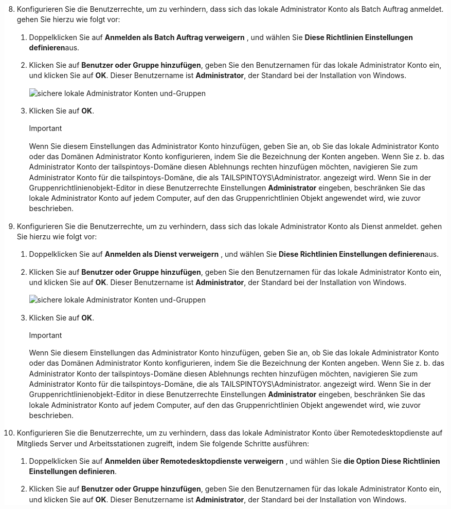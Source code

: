 8.  Konfigurieren Sie die Benutzerrechte, um zu verhindern, dass sich das lokale Administrator Konto als Batch Auftrag anmeldet. gehen Sie hierzu wie folgt vor:  

    1.  Doppelklicken Sie auf **Anmelden als Batch Auftrag verweigern** , und wählen Sie **Diese Richtlinien Einstellungen definieren**aus.  

    2.  Klicken Sie auf **Benutzer oder Gruppe hinzufügen**, geben Sie den Benutzernamen für das lokale Administrator Konto ein, und klicken Sie auf **OK**. Dieser Benutzername ist **Administrator**, der Standard bei der Installation von Windows.  

        ![sichere lokale Administrator Konten und-Gruppen](media/Appendix-H--Securing-Local-Administrator-Accounts-and-Groups/SAD_105.png)  

    3.  Klicken Sie auf **OK**.  

        > [!IMPORTANT]  
        > Wenn Sie diesem Einstellungen das Administrator Konto hinzufügen, geben Sie an, ob Sie das lokale Administrator Konto oder das Domänen Administrator Konto konfigurieren, indem Sie die Bezeichnung der Konten angeben. Wenn Sie z. b. das Administrator Konto der tailspintoys-Domäne diesen Ablehnungs rechten hinzufügen möchten, navigieren Sie zum Administrator Konto für die tailspintoys-Domäne, die als TAILSPINTOYS\Administrator. angezeigt wird. Wenn Sie in der Gruppenrichtlinienobjekt-Editor in diese Benutzerrechte Einstellungen **Administrator** eingeben, beschränken Sie das lokale Administrator Konto auf jedem Computer, auf den das Gruppenrichtlinien Objekt angewendet wird, wie zuvor beschrieben.  

9. Konfigurieren Sie die Benutzerrechte, um zu verhindern, dass sich das lokale Administrator Konto als Dienst anmeldet. gehen Sie hierzu wie folgt vor:  

    1.  Doppelklicken Sie auf **Anmelden als Dienst verweigern** , und wählen Sie **Diese Richtlinien Einstellungen definieren**aus.  

    2.  Klicken Sie auf **Benutzer oder Gruppe hinzufügen**, geben Sie den Benutzernamen für das lokale Administrator Konto ein, und klicken Sie auf **OK**. Dieser Benutzername ist **Administrator**, der Standard bei der Installation von Windows.  

        ![sichere lokale Administrator Konten und-Gruppen](media/Appendix-H--Securing-Local-Administrator-Accounts-and-Groups/SAD_106.png)  

    3.  Klicken Sie auf **OK**.  

        > [!IMPORTANT]  
        > Wenn Sie diesem Einstellungen das Administrator Konto hinzufügen, geben Sie an, ob Sie das lokale Administrator Konto oder das Domänen Administrator Konto konfigurieren, indem Sie die Bezeichnung der Konten angeben. Wenn Sie z. b. das Administrator Konto der tailspintoys-Domäne diesen Ablehnungs rechten hinzufügen möchten, navigieren Sie zum Administrator Konto für die tailspintoys-Domäne, die als TAILSPINTOYS\Administrator. angezeigt wird. Wenn Sie in der Gruppenrichtlinienobjekt-Editor in diese Benutzerrechte Einstellungen **Administrator** eingeben, beschränken Sie das lokale Administrator Konto auf jedem Computer, auf den das Gruppenrichtlinien Objekt angewendet wird, wie zuvor beschrieben.  

10. Konfigurieren Sie die Benutzerrechte, um zu verhindern, dass das lokale Administrator Konto über Remotedesktopdienste auf Mitglieds Server und Arbeitsstationen zugreift, indem Sie folgende Schritte ausführen:  

    1.  Doppelklicken Sie auf **Anmelden über Remotedesktopdienste verweigern** , und wählen Sie **die Option Diese Richtlinien Einstellungen definieren**.  

    2.  Klicken Sie auf **Benutzer oder Gruppe hinzufügen**, geben Sie den Benutzernamen für das lokale Administrator Konto ein, und klicken Sie auf **OK**. Dieser Benutzername ist **Administrator**, der Standard bei der Installation von Windows.  
